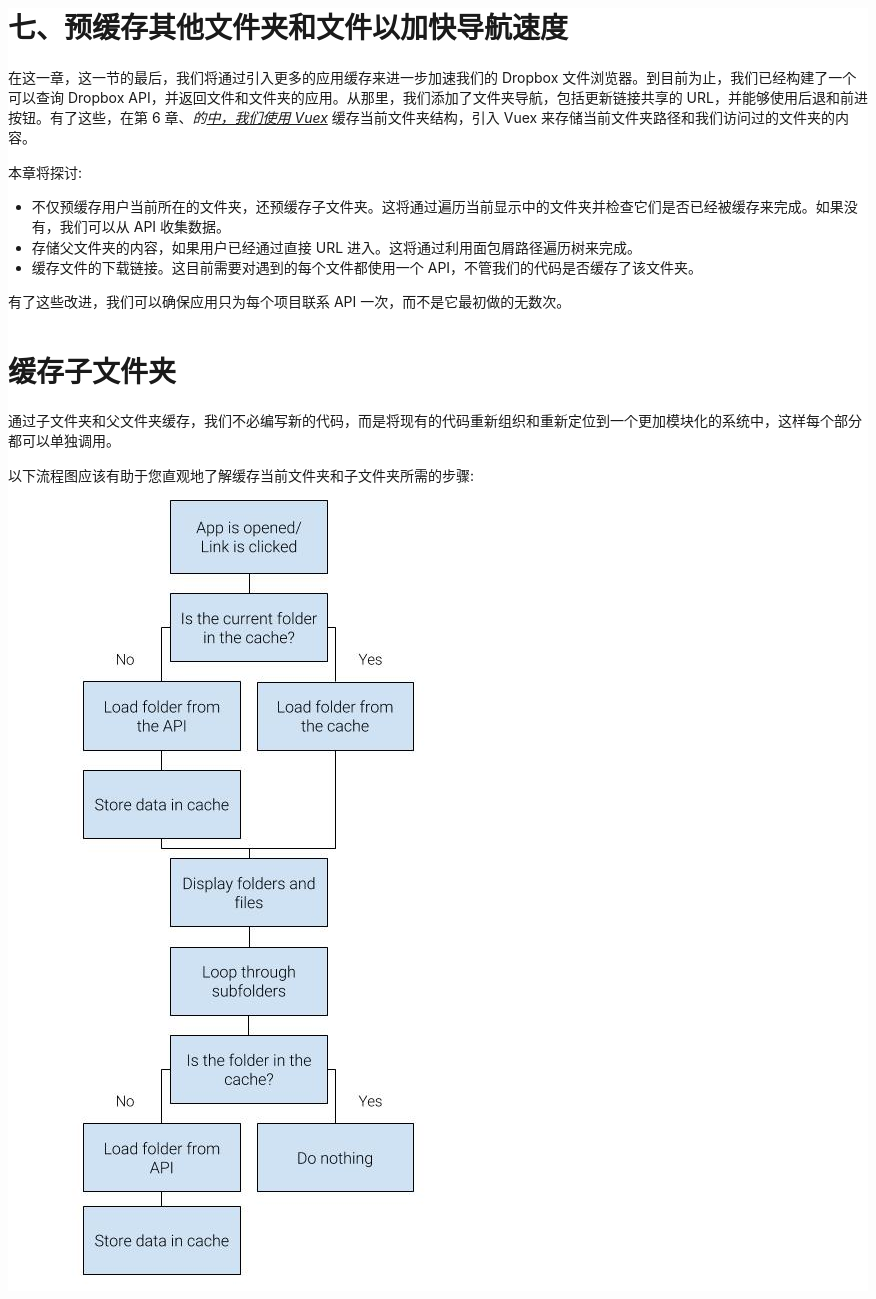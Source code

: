 # 七、预缓存其他文件夹和文件以加快导航速度

在这一章，这一节的最后，我们将通过引入更多的应用缓存来进一步加速我们的 Dropbox 文件浏览器。到目前为止，我们已经构建了一个可以查询 Dropbox API，并返回文件和文件夹的应用。从那里，我们添加了文件夹导航，包括更新链接共享的 URL，并能够使用后退和前进按钮。有了这些，在第 6 章、*的[中，我们使用 Vuex](part0103.html#3279U0-985bf4ae118d4f62b18ae64204cb251c)* 缓存当前文件夹结构，引入 Vuex 来存储当前文件夹路径和我们访问过的文件夹的内容。

本章将探讨:

*   不仅预缓存用户当前所在的文件夹，还预缓存子文件夹。这将通过遍历当前显示中的文件夹并检查它们是否已经被缓存来完成。如果没有，我们可以从 API 收集数据。
*   存储父文件夹的内容，如果用户已经通过直接 URL 进入。这将通过利用面包屑路径遍历树来完成。
*   缓存文件的下载链接。这目前需要对遇到的每个文件都使用一个 API，不管我们的代码是否缓存了该文件夹。

有了这些改进，我们可以确保应用只为每个项目联系 API 一次，而不是它最初做的无数次。



# 缓存子文件夹

通过子文件夹和父文件夹缓存，我们不必编写新的代码，而是将现有的代码重新组织和重新定位到一个更加模块化的系统中，这样每个部分都可以单独调用。

以下流程图应该有助于您直观地了解缓存当前文件夹和子文件夹所需的步骤:

![](img/00012.jpeg)
